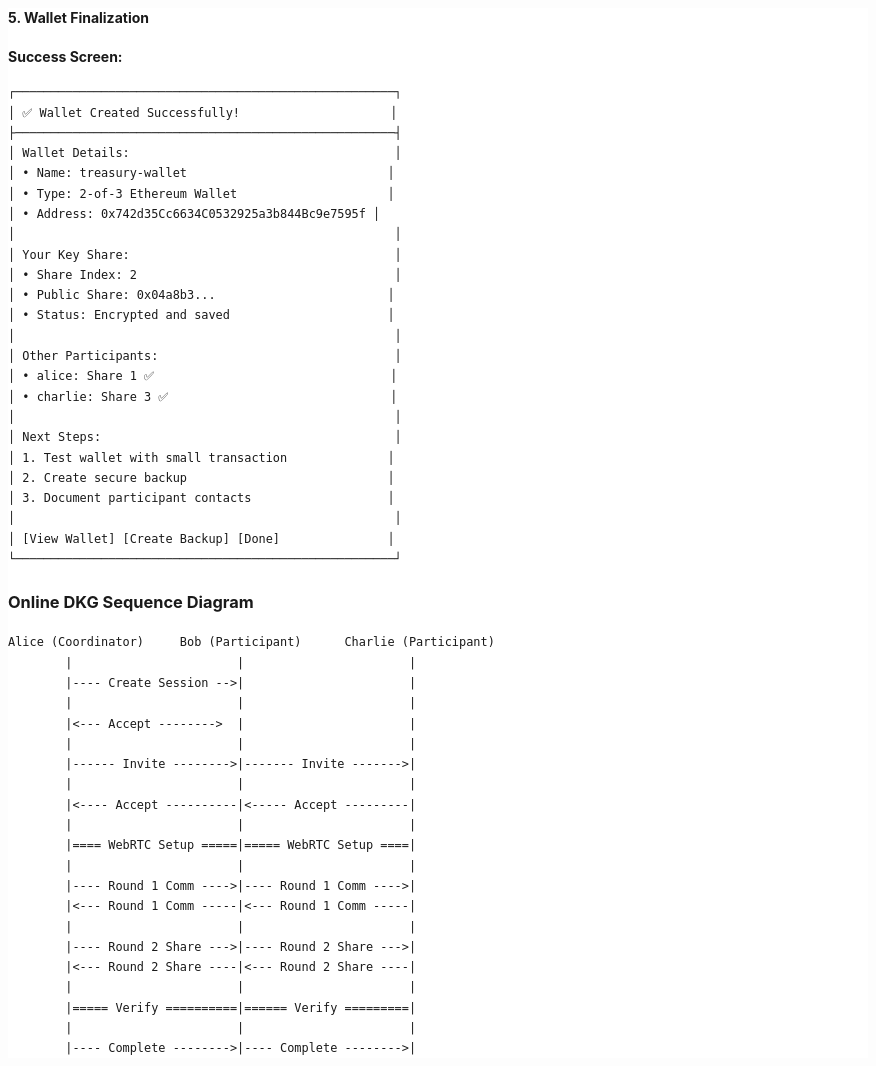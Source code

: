 #### 5. Wallet Finalization

**Success Screen:**
```
┌─────────────────────────────────────────────────────┐
│ ✅ Wallet Created Successfully!                     │
├─────────────────────────────────────────────────────┤
│ Wallet Details:                                     │
│ • Name: treasury-wallet                            │
│ • Type: 2-of-3 Ethereum Wallet                     │
│ • Address: 0x742d35Cc6634C0532925a3b844Bc9e7595f │
│                                                     │
│ Your Key Share:                                     │
│ • Share Index: 2                                    │
│ • Public Share: 0x04a8b3...                        │
│ • Status: Encrypted and saved                      │
│                                                     │
│ Other Participants:                                 │
│ • alice: Share 1 ✅                                 │
│ • charlie: Share 3 ✅                               │
│                                                     │
│ Next Steps:                                         │
│ 1. Test wallet with small transaction              │
│ 2. Create secure backup                            │
│ 3. Document participant contacts                   │
│                                                     │
│ [View Wallet] [Create Backup] [Done]               │
└─────────────────────────────────────────────────────┘
```

### Online DKG Sequence Diagram

```
Alice (Coordinator)     Bob (Participant)      Charlie (Participant)
        |                       |                       |
        |---- Create Session -->|                       |
        |                       |                       |
        |<--- Accept -------->  |                       |
        |                       |                       |
        |------ Invite -------->|------- Invite ------->|
        |                       |                       |
        |<---- Accept ----------|<----- Accept ---------|
        |                       |                       |
        |==== WebRTC Setup =====|===== WebRTC Setup ====|
        |                       |                       |
        |---- Round 1 Comm ---->|---- Round 1 Comm ---->|
        |<--- Round 1 Comm -----|<--- Round 1 Comm -----|
        |                       |                       |
        |---- Round 2 Share --->|---- Round 2 Share --->|
        |<--- Round 2 Share ----|<--- Round 2 Share ----|
        |                       |                       |
        |===== Verify ==========|====== Verify =========|
        |                       |                       |
        |---- Complete -------->|---- Complete -------->|
```

